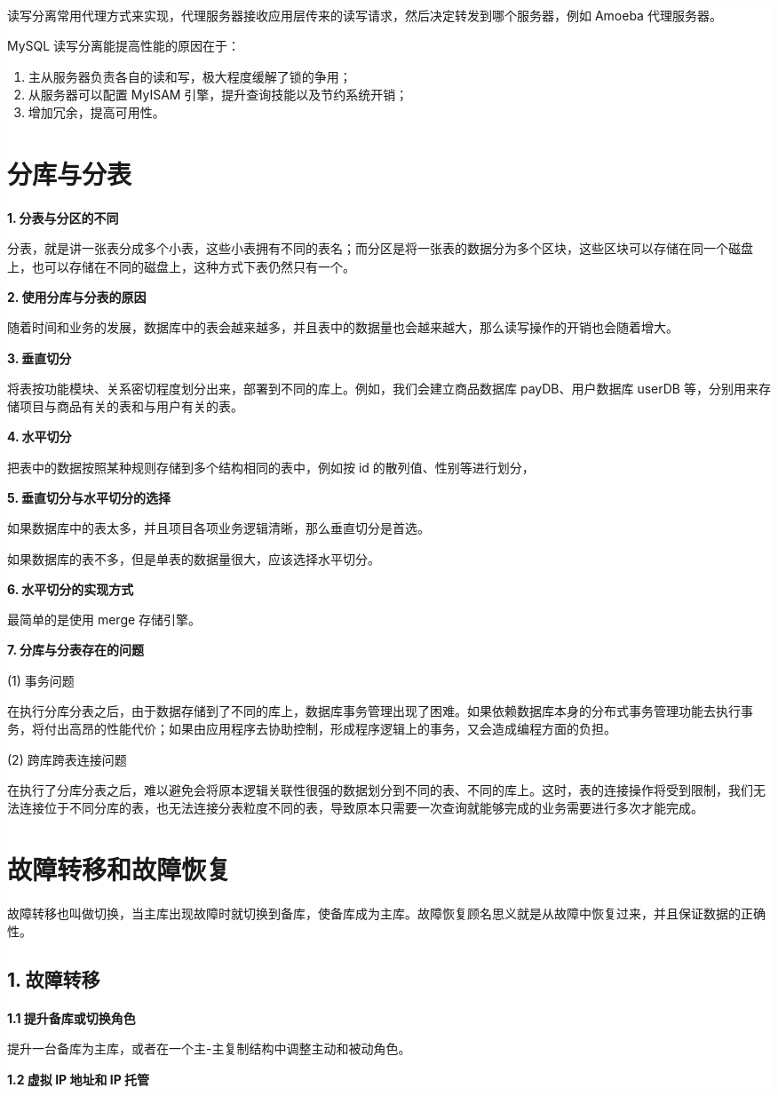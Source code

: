 读写分离常用代理方式来实现，代理服务器接收应用层传来的读写请求，然后决定转发到哪个服务器，例如 Amoeba 代理服务器。

MySQL 读写分离能提高性能的原因在于：

1. 主从服务器负责各自的读和写，极大程度缓解了锁的争用；
2. 从服务器可以配置 MyISAM 引擎，提升查询技能以及节约系统开销；
3. 增加冗余，提高可用性。

# 分库与分表

**1. 分表与分区的不同**

分表，就是讲一张表分成多个小表，这些小表拥有不同的表名；而分区是将一张表的数据分为多个区块，这些区块可以存储在同一个磁盘上，也可以存储在不同的磁盘上，这种方式下表仍然只有一个。

**2. 使用分库与分表的原因**

随着时间和业务的发展，数据库中的表会越来越多，并且表中的数据量也会越来越大，那么读写操作的开销也会随着增大。

**3. 垂直切分**

将表按功能模块、关系密切程度划分出来，部署到不同的库上。例如，我们会建立商品数据库 payDB、用户数据库 userDB 等，分别用来存储项目与商品有关的表和与用户有关的表。

**4. 水平切分**

把表中的数据按照某种规则存储到多个结构相同的表中，例如按 id 的散列值、性别等进行划分，

**5. 垂直切分与水平切分的选择**

如果数据库中的表太多，并且项目各项业务逻辑清晰，那么垂直切分是首选。

如果数据库的表不多，但是单表的数据量很大，应该选择水平切分。

**6. 水平切分的实现方式**

最简单的是使用 merge 存储引擎。

**7. 分库与分表存在的问题**

(1) 事务问题

在执行分库分表之后，由于数据存储到了不同的库上，数据库事务管理出现了困难。如果依赖数据库本身的分布式事务管理功能去执行事务，将付出高昂的性能代价；如果由应用程序去协助控制，形成程序逻辑上的事务，又会造成编程方面的负担。

(2) 跨库跨表连接问题

在执行了分库分表之后，难以避免会将原本逻辑关联性很强的数据划分到不同的表、不同的库上。这时，表的连接操作将受到限制，我们无法连接位于不同分库的表，也无法连接分表粒度不同的表，导致原本只需要一次查询就能够完成的业务需要进行多次才能完成。

# 故障转移和故障恢复

故障转移也叫做切换，当主库出现故障时就切换到备库，使备库成为主库。故障恢复顾名思义就是从故障中恢复过来，并且保证数据的正确性。

## 1. 故障转移

**1.1 提升备库或切换角色**

提升一台备库为主库，或者在一个主-主复制结构中调整主动和被动角色。

**1.2 虚拟 IP 地址和 IP 托管**

